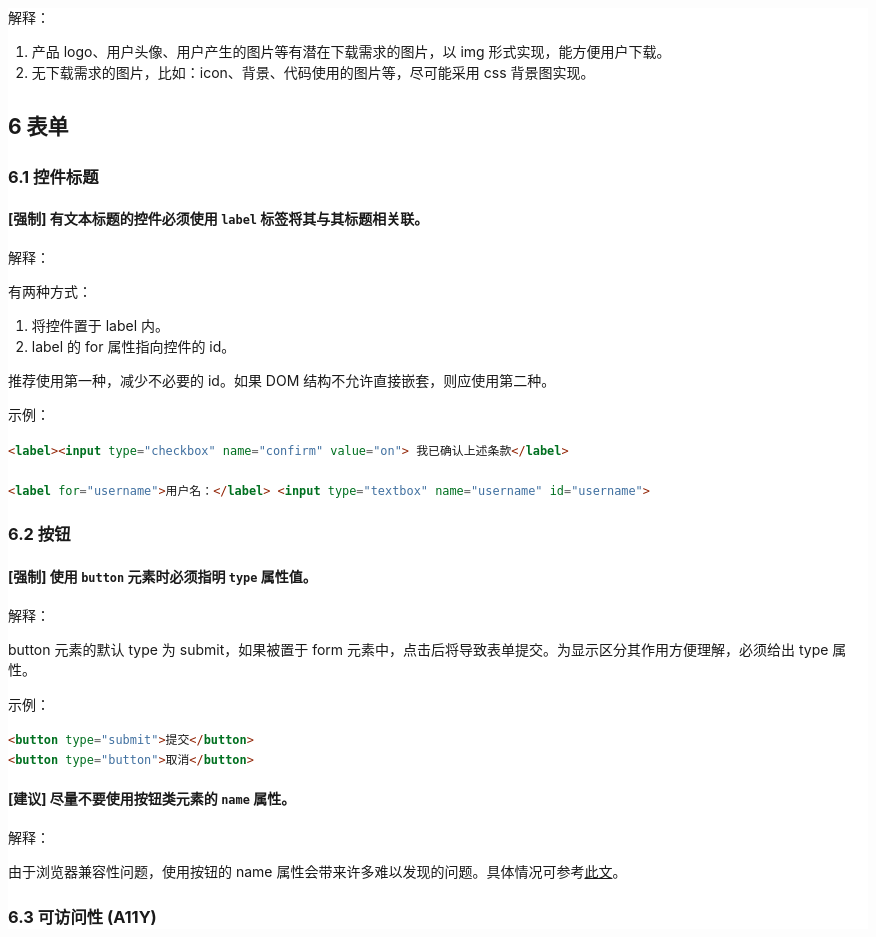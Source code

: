 解释：

1. 产品 logo、用户头像、用户产生的图片等有潜在下载需求的图片，以 img 形式实现，能方便用户下载。
2. 无下载需求的图片，比如：icon、背景、代码使用的图片等，尽可能采用 css 背景图实现。



## 6 表单


### 6.1 控件标题


#### [强制] 有文本标题的控件必须使用 `label` 标签将其与其标题相关联。

解释：

有两种方式：

1. 将控件置于 label 内。
2. label 的 for 属性指向控件的 id。

推荐使用第一种，减少不必要的 id。如果 DOM 结构不允许直接嵌套，则应使用第二种。


示例：

```html
<label><input type="checkbox" name="confirm" value="on"> 我已确认上述条款</label>

<label for="username">用户名：</label> <input type="textbox" name="username" id="username">
```


### 6.2 按钮


#### [强制] 使用 `button` 元素时必须指明 `type` 属性值。

解释：

button 元素的默认 type 为 submit，如果被置于 form 元素中，点击后将导致表单提交。为显示区分其作用方便理解，必须给出 type 属性。


示例：

```html
<button type="submit">提交</button>
<button type="button">取消</button>
```

#### [建议] 尽量不要使用按钮类元素的 `name` 属性。

解释：

由于浏览器兼容性问题，使用按钮的 name 属性会带来许多难以发现的问题。具体情况可参考[此文](http://w3help.org/zh-cn/causes/CM2001)。


### 6.3 可访问性 (A11Y)

